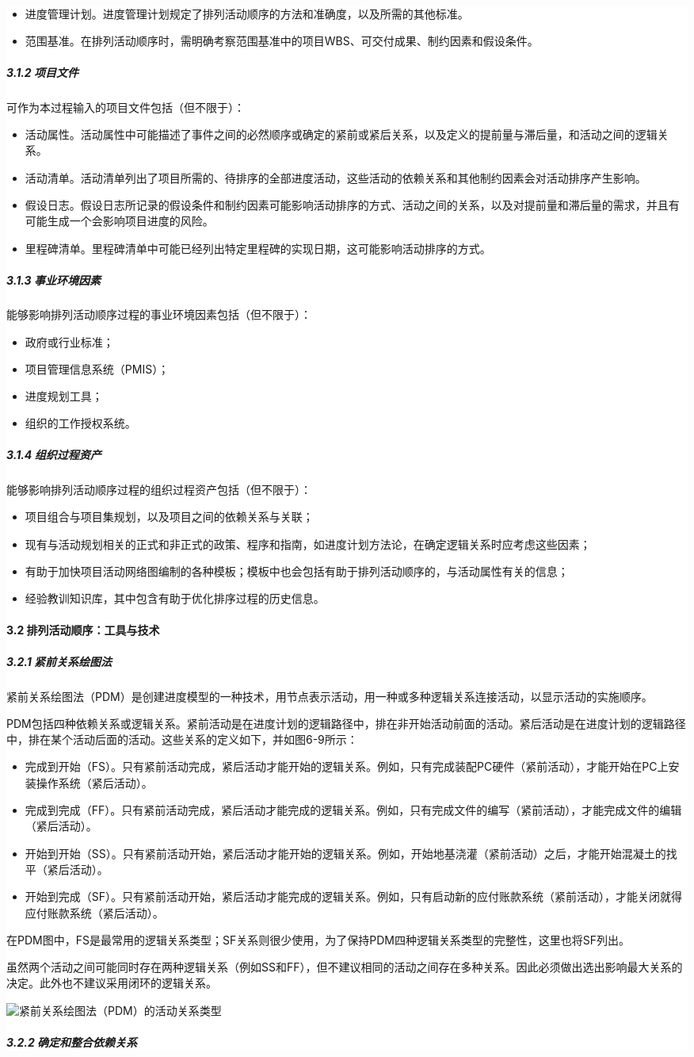 * 进度管理计划。进度管理计划规定了排列活动顺序的方法和准确度，以及所需的其他标准。

* 范围基准。在排列活动顺序时，需明确考察范围基准中的项目WBS、可交付成果、制约因素和假设条件。

##### 3.1.2 项目文件

可作为本过程输入的项目文件包括（但不限于）：

* 活动属性。活动属性中可能描述了事件之间的必然顺序或确定的紧前或紧后关系，以及定义的提前量与滞后量，和活动之间的逻辑关系。

* 活动清单。活动清单列出了项目所需的、待排序的全部进度活动，这些活动的依赖关系和其他制约因素会对活动排序产生影响。

* 假设日志。假设日志所记录的假设条件和制约因素可能影响活动排序的方式、活动之间的关系，以及对提前量和滞后量的需求，并且有可能生成一个会影响项目进度的风险。

* 里程碑清单。里程碑清单中可能已经列出特定里程碑的实现日期，这可能影响活动排序的方式。

##### 3.1.3 事业环境因素

能够影响排列活动顺序过程的事业环境因素包括（但不限于）：

* 政府或行业标准；

* 项目管理信息系统（PMIS）；

* 进度规划工具；

* 组织的工作授权系统。

##### 3.1.4 组织过程资产

能够影响排列活动顺序过程的组织过程资产包括（但不限于）：

* 项目组合与项目集规划，以及项目之间的依赖关系与关联；

* 现有与活动规划相关的正式和非正式的政策、程序和指南，如进度计划方法论，在确定逻辑关系时应考虑这些因素；

* 有助于加快项目活动网络图编制的各种模板；模板中也会包括有助于排列活动顺序的，与活动属性有关的信息；

* 经验教训知识库，其中包含有助于优化排序过程的历史信息。

#### 3.2 排列活动顺序：工具与技术

##### 3.2.1 紧前关系绘图法

紧前关系绘图法（PDM）是创建进度模型的一种技术，用节点表示活动，用一种或多种逻辑关系连接活动，以显示活动的实施顺序。

PDM包括四种依赖关系或逻辑关系。紧前活动是在进度计划的逻辑路径中，排在非开始活动前面的活动。紧后活动是在进度计划的逻辑路径中，排在某个活动后面的活动。这些关系的定义如下，并如图6-9所示：

* 完成到开始（FS）。只有紧前活动完成，紧后活动才能开始的逻辑关系。例如，只有完成装配PC硬件（紧前活动），才能开始在PC上安装操作系统（紧后活动）。

* 完成到完成（FF）。只有紧前活动完成，紧后活动才能完成的逻辑关系。例如，只有完成文件的编写（紧前活动），才能完成文件的编辑（紧后活动）。

* 开始到开始（SS）。只有紧前活动开始，紧后活动才能开始的逻辑关系。例如，开始地基浇灌（紧前活动）之后，才能开始混凝土的找平（紧后活动）。

* 开始到完成（SF）。只有紧前活动开始，紧后活动才能完成的逻辑关系。例如，只有启动新的应付账款系统（紧前活动），才能关闭就得应付账款系统（紧后活动）。

在PDM图中，FS是最常用的逻辑关系类型；SF关系则很少使用，为了保持PDM四种逻辑关系类型的完整性，这里也将SF列出。

虽然两个活动之间可能同时存在两种逻辑关系（例如SS和FF），但不建议相同的活动之间存在多种关系。因此必须做出选出影响最大关系的决定。此外也不建议采用闭环的逻辑关系。

![紧前关系绘图法（PDM）的活动关系类型](/images/pmp-6/6-9.png)

##### 3.2.2 确定和整合依赖关系
